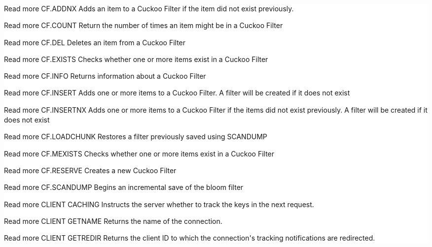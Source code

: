 Read more
CF.ADDNX
Adds an item to a Cuckoo Filter if the item did not exist previously.

Read more
CF.COUNT
Return the number of times an item might be in a Cuckoo Filter

Read more
CF.DEL
Deletes an item from a Cuckoo Filter

Read more
CF.EXISTS
Checks whether one or more items exist in a Cuckoo Filter

Read more
CF.INFO
Returns information about a Cuckoo Filter

Read more
CF.INSERT
Adds one or more items to a Cuckoo Filter. A filter will be created if it does not exist

Read more
CF.INSERTNX
Adds one or more items to a Cuckoo Filter if the items did not exist previously. A filter will be created if it does not exist

Read more
CF.LOADCHUNK
Restores a filter previously saved using SCANDUMP

Read more
CF.MEXISTS
Checks whether one or more items exist in a Cuckoo Filter

Read more
CF.RESERVE
Creates a new Cuckoo Filter

Read more
CF.SCANDUMP
Begins an incremental save of the bloom filter

Read more
CLIENT CACHING
Instructs the server whether to track the keys in the next request.

Read more
CLIENT GETNAME
Returns the name of the connection.

Read more
CLIENT GETREDIR
Returns the client ID to which the connection's tracking notifications are redirected.
